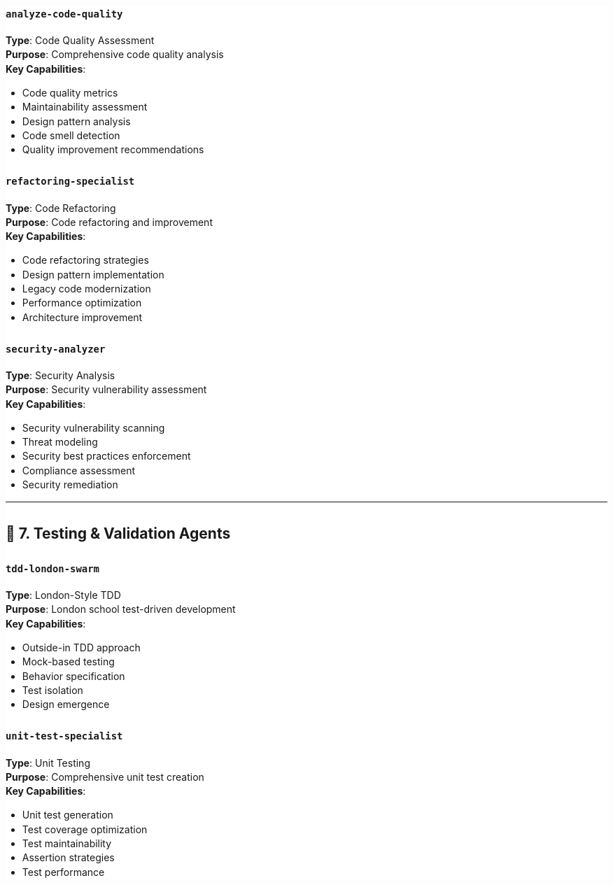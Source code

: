 ### `analyze-code-quality`
**Type**: Code Quality Assessment  
**Purpose**: Comprehensive code quality analysis  
**Key Capabilities**:
- Code quality metrics
- Maintainability assessment
- Design pattern analysis
- Code smell detection
- Quality improvement recommendations

### `refactoring-specialist`
**Type**: Code Refactoring  
**Purpose**: Code refactoring and improvement  
**Key Capabilities**:
- Code refactoring strategies
- Design pattern implementation
- Legacy code modernization
- Performance optimization
- Architecture improvement

### `security-analyzer`
**Type**: Security Analysis  
**Purpose**: Security vulnerability assessment  
**Key Capabilities**:
- Security vulnerability scanning
- Threat modeling
- Security best practices enforcement
- Compliance assessment
- Security remediation

---

## 🧪 7. Testing & Validation Agents

### `tdd-london-swarm`
**Type**: London-Style TDD  
**Purpose**: London school test-driven development  
**Key Capabilities**:
- Outside-in TDD approach
- Mock-based testing
- Behavior specification
- Test isolation
- Design emergence

### `unit-test-specialist`
**Type**: Unit Testing  
**Purpose**: Comprehensive unit test creation  
**Key Capabilities**:
- Unit test generation
- Test coverage optimization
- Test maintainability
- Assertion strategies
- Test performance
